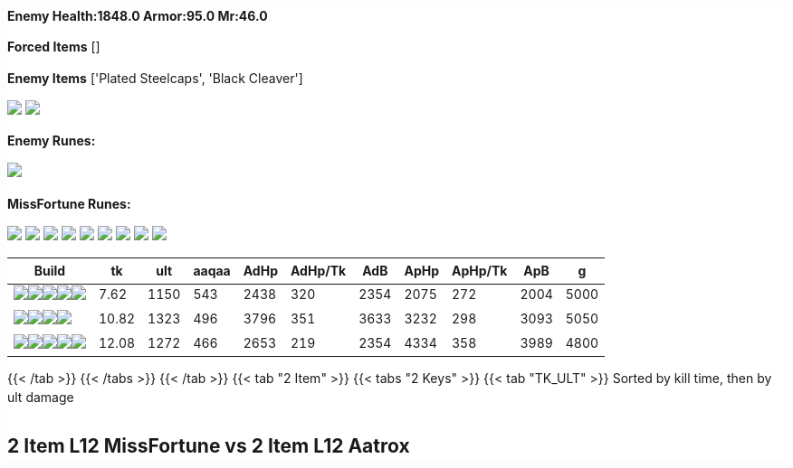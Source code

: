 **Enemy Health:1848.0 Armor:95.0 Mr:46.0**


**Forced Items** []








**Enemy Items** ['Plated Steelcaps', 'Black Cleaver']





![](/item/3047.png)
![](/item/3071.png)



**Enemy Runes:**





![](/StatMods/StatModsArmorIcon.png)



**MissFortune Runes:**


![](/Styles/Inspiration/FirstStrike/FirstStrike.png)
![](/Styles/Inspiration/MagicalFootwear/MagicalFootwear.png)
![](/Styles/Inspiration/BiscuitDelivery/BiscuitDelivery.png)
![](/Styles/Inspiration/CosmicInsight/CosmicInsight.png)
![](/Styles/Sorcery/AbsoluteFocus/AbsoluteFocus.png)
![](/Styles/Sorcery/GatheringStorm/GatheringStorm.png)
![](/StatMods/StatModsAdaptiveForceIcon.png)
![](/StatMods/StatModsAdaptiveForceIcon.png)
![](/StatMods/StatModsArmorIcon.png)





 Build |tk|ult|aaqaa|AdHp|AdHp/Tk|AdB|ApHp|ApHp/Tk|ApB|g
-|-|-|-|-|-|-|-|-|-|-
![](/item/6672.png)![](/item/2422.png)![](/item/1053.png)![](/item/1055.png)![](/item/1036.png)|7.62|1150|543|2438|320|2354|2075|272|2004|5000
![](/item/6673.png)![](/item/2422.png)![](/item/1055.png)![](/item/1038.png)|10.82|1323|496|3796|351|3633|3232|298|3093|5050
![](/item/3156.png)![](/item/2422.png)![](/item/1053.png)![](/item/1055.png)![](/item/1036.png)|12.08|1272|466|2653|219|2354|4334|358|3989|4800
{{< /tab >}}
{{< /tabs >}}
{{< /tab >}}
{{< tab "2 Item" >}}
{{< tabs "2 Keys" >}}
{{< tab "TK_ULT" >}}
Sorted by kill time, then by ult damage
## 2 Item L12 MissFortune vs 2 Item L12 Aatrox

